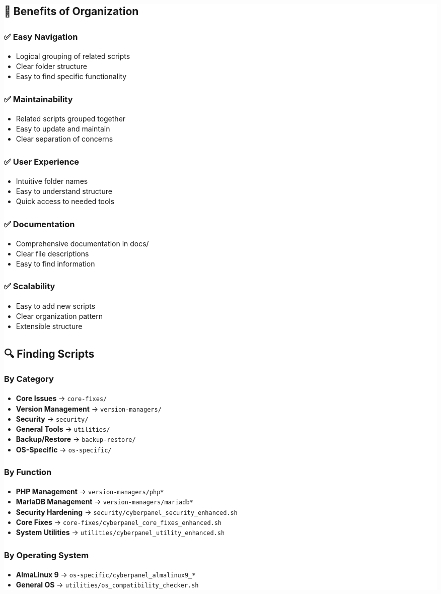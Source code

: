 ## 🚀 Benefits of Organization

### ✅ **Easy Navigation**
- Logical grouping of related scripts
- Clear folder structure
- Easy to find specific functionality

### ✅ **Maintainability**
- Related scripts grouped together
- Easy to update and maintain
- Clear separation of concerns

### ✅ **User Experience**
- Intuitive folder names
- Easy to understand structure
- Quick access to needed tools

### ✅ **Documentation**
- Comprehensive documentation in docs/
- Clear file descriptions
- Easy to find information

### ✅ **Scalability**
- Easy to add new scripts
- Clear organization pattern
- Extensible structure

## 🔍 Finding Scripts

### By Category
- **Core Issues** → `core-fixes/`
- **Version Management** → `version-managers/`
- **Security** → `security/`
- **General Tools** → `utilities/`
- **Backup/Restore** → `backup-restore/`
- **OS-Specific** → `os-specific/`

### By Function
- **PHP Management** → `version-managers/php*`
- **MariaDB Management** → `version-managers/mariadb*`
- **Security Hardening** → `security/cyberpanel_security_enhanced.sh`
- **Core Fixes** → `core-fixes/cyberpanel_core_fixes_enhanced.sh`
- **System Utilities** → `utilities/cyberpanel_utility_enhanced.sh`

### By Operating System
- **AlmaLinux 9** → `os-specific/cyberpanel_almalinux9_*`
- **General OS** → `utilities/os_compatibility_checker.sh`
